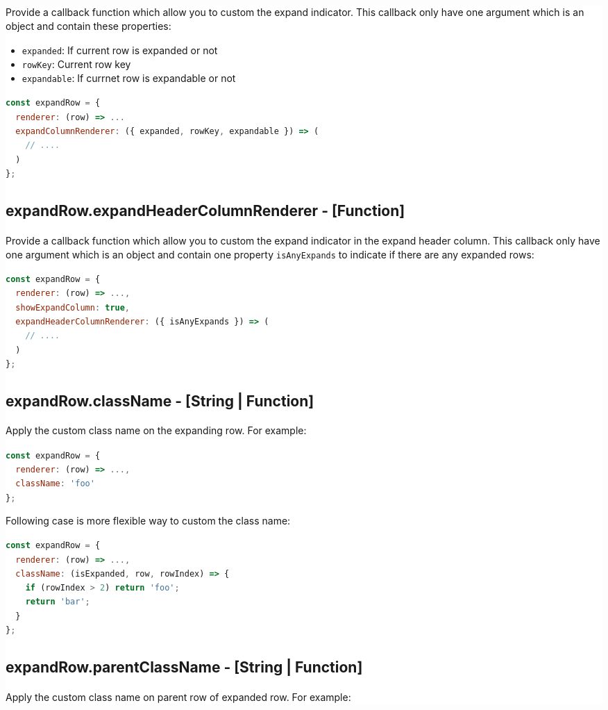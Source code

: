 Provide a callback function which allow you to custom the expand indicator. This callback only have one argument which is an object and contain these properties:
* `expanded`: If current row is expanded or not
* `rowKey`: Current row key
* `expandable`: If currnet row is expandable or not 


```js
const expandRow = {
  renderer: (row) => ...
  expandColumnRenderer: ({ expanded, rowKey, expandable }) => (
    // ....
  )
};
```


## expandRow.expandHeaderColumnRenderer - [Function]
Provide a callback function which allow you to custom the expand indicator in the expand header column. This callback only have one argument which is an object and contain one property `isAnyExpands` to indicate if there are any expanded rows:

```js
const expandRow = {
  renderer: (row) => ...,
  showExpandColumn: true,
  expandHeaderColumnRenderer: ({ isAnyExpands }) => (
    // ....
  )
};
```

## expandRow.className - [String | Function]
Apply the custom class name on the expanding row. For example: 

```js
const expandRow = {
  renderer: (row) => ...,
  className: 'foo'
};
```

Following case is more flexible way to custom the class name: 

```js
const expandRow = {
  renderer: (row) => ...,
  className: (isExpanded, row, rowIndex) => {
    if (rowIndex > 2) return 'foo';
    return 'bar';
  }
};
```

## expandRow.parentClassName - [String | Function]
Apply the custom class name on parent row of expanded row. For example: 
